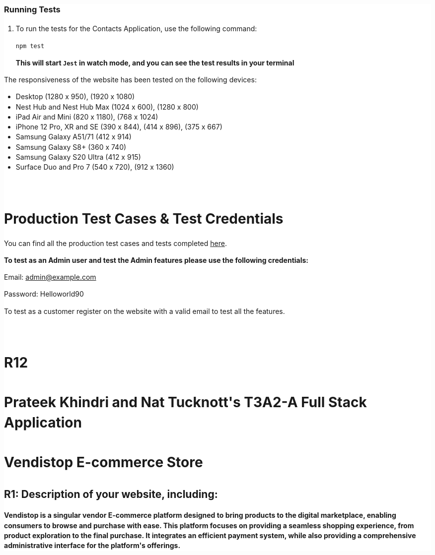 ### **Running Tests**

1. To run the tests for the Contacts Application, use the following command:

   ```bash
   npm test
   ```

   **This will start `Jest` in watch mode, and you can see the test results in your terminal**

The responsiveness of the website has been tested on the following devices:

- Desktop (1280 x 950), (1920 x 1080)
- Nest Hub and Nest Hub Max (1024 x 600), (1280 x 800)
- iPad Air and Mini (820 x 1180), (768 x 1024)
- iPhone 12 Pro, XR and SE (390 x 844), (414 x 896), (375 x 667)
- Samsung Galaxy A51/71 (412 x 914)
- Samsung Galaxy S8+ (360 x 740)
- Samsung Galaxy S20 Ultra (412 x 915)
- Surface Duo and Pro 7 (540 x 720), (912 x 1360)

<br>

# Production Test Cases & Test Credentials

You can find all the production test cases and tests completed [here](/vendistop-client/src/assets/docs/production-test-cases.pdf).

**To test as an Admin user and test the Admin features please use the following credentials:**

Email: admin@example.com

Password: Helloworld90

To test as a customer register on the website with a valid email to test all the features.

<br>

# R12

# Prateek Khindri and Nat Tucknott's T3A2-A Full Stack Application

# Vendistop E-commerce Store

## R1: Description of your website, including:

**Vendistop is a singular vendor E-commerce platform designed to bring products to the digital marketplace, enabling consumers to browse and purchase with ease. This platform focuses on providing a seamless shopping experience, from product exploration to the final purchase. It integrates an efficient payment system, while also providing a comprehensive administrative interface for the platform's offerings.**
